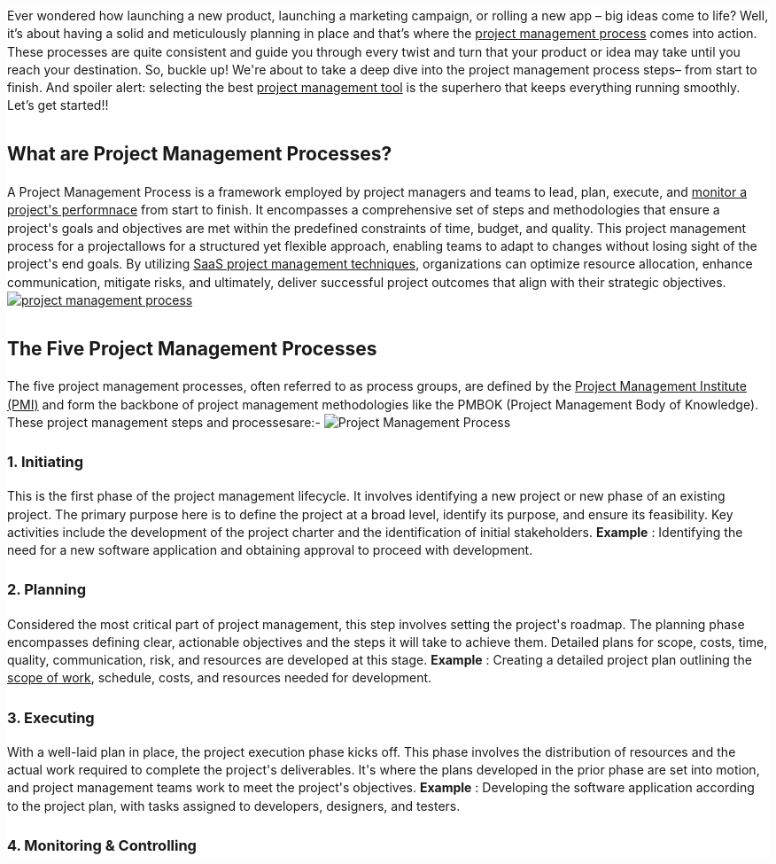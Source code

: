 
Ever wondered how launching a new product, launching a marketing campaign, or rolling a new app – big ideas come to life?
Well, it’s about having a solid and meticulously planning in place and that’s where the [project management process](https://kroolo.com/features/projects) comes into action.
These processes are quite consistent and guide you through every twist and turn that your product or idea may take until you reach your destination.
So, buckle up! We're about to take a deep dive into the project management process steps– from start to finish. 
And spoiler alert: selecting the best [project management tool](https://kroolo.com/blog/project-management-software) is the superhero that keeps everything running smoothly.
Let’s get started!!
## What are Project Management Processes?
A Project Management Process is a framework employed by project managers and teams to lead, plan, execute, and [monitor a project's performnace](https://kroolo.com/blog/project-management-team-metrics-key-indicators-to-track-success-in-2024) from start to finish.
It encompasses a comprehensive set of steps and methodologies that ensure a project's goals and objectives are met within the predefined constraints of time, budget, and quality.
This project management process for a projectallows for a structured yet flexible approach, enabling teams to adapt to changes without losing sight of the project's end goals. 
By utilizing [SaaS project management techniques](https://kroolo.com/blog/proven-saas-project-management-techniques), organizations can optimize resource allocation, enhance communication, mitigate risks, and ultimately, deliver successful project outcomes that align with their strategic objectives.
[![project management process](https://d1x9j2lb4srxrw.cloudfront.net/media/uploads/2024/04/22/7.png)](https://app.kroolo.com/signup?utm_source=blog&utm_medium=CTA&utm_content=project-management-process)
## The Five Project Management Processes
The five project management processes, often referred to as process groups, are defined by the [Project Management Institute (PMI)](https://projectmanagementacademy.net/articles/five-traditional-process-groups/) and form the backbone of project management methodologies like the PMBOK (Project Management Body of Knowledge). 
These project management steps and processesare:- ![Project Management Process](https://d1x9j2lb4srxrw.cloudfront.net/media/uploads/2024/04/19/kroolo.jpg)
### 1. Initiating
This is the first phase of the project management lifecycle. It involves identifying a new project or new phase of an existing project. 
The primary purpose here is to define the project at a broad level, identify its purpose, and ensure its feasibility. Key activities include the development of the project charter and the identification of initial stakeholders.
**Example** : Identifying the need for a new software application and obtaining approval to proceed with development.
### 2. Planning
Considered the most critical part of project management, this step involves setting the project's roadmap. 
The planning phase encompasses defining clear, actionable objectives and the steps it will take to achieve them. Detailed plans for scope, costs, time, quality, communication, risk, and resources are developed at this stage.
**Example** : Creating a detailed project plan outlining the[ scope of work](https://kroolo.com/blog/what-is-scope-of-work-how-to-define-scope-of-work-for-your-next-project), schedule, costs, and resources needed for development.
### 3. Executing
With a well-laid plan in place, the project execution phase kicks off. This phase involves the distribution of resources and the actual work required to complete the project's deliverables. It's where the plans developed in the prior phase are set into motion, and project management teams work to meet the project's objectives.
**Example** : Developing the software application according to the project plan, with tasks assigned to developers, designers, and testers.
### 4. Monitoring & Controlling